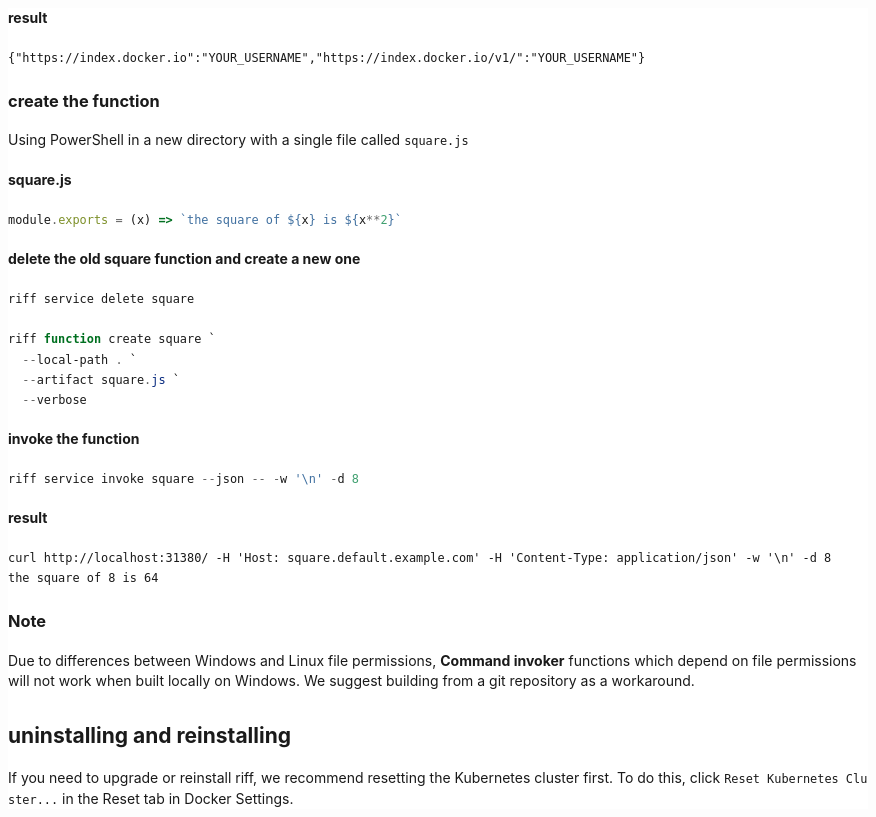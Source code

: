 #### result
```
{"https://index.docker.io":"YOUR_USERNAME","https://index.docker.io/v1/":"YOUR_USERNAME"}
```

### create the function

Using PowerShell in a new directory with a single file called `square.js`

#### square.js
```js
module.exports = (x) => `the square of ${x} is ${x**2}`
```

#### delete the old square function and create a new one
```powershell
riff service delete square

riff function create square `
  --local-path . `
  --artifact square.js `
  --verbose
```

#### invoke the function
```powershell
riff service invoke square --json -- -w '\n' -d 8
```

#### result
```
curl http://localhost:31380/ -H 'Host: square.default.example.com' -H 'Content-Type: application/json' -w '\n' -d 8
the square of 8 is 64
```

### Note
Due to differences between Windows and Linux file permissions, **Command invoker** functions which depend on file permissions will not work when built locally on Windows. We suggest building from a git repository as a workaround.

## uninstalling and reinstalling
If you need to upgrade or reinstall riff, we recommend resetting the Kubernetes cluster first. To do this, click `Reset Kubernetes Cluster...` in the Reset tab in Docker Settings.
